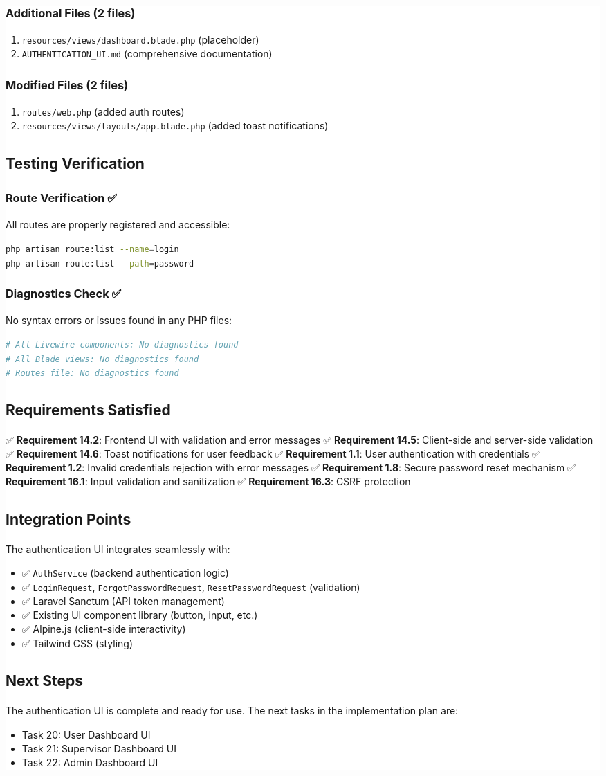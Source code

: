### Additional Files (2 files)
1. `resources/views/dashboard.blade.php` (placeholder)
2. `AUTHENTICATION_UI.md` (comprehensive documentation)

### Modified Files (2 files)
1. `routes/web.php` (added auth routes)
2. `resources/views/layouts/app.blade.php` (added toast notifications)

## Testing Verification

### Route Verification ✅
All routes are properly registered and accessible:
```bash
php artisan route:list --name=login
php artisan route:list --path=password
```

### Diagnostics Check ✅
No syntax errors or issues found in any PHP files:
```bash
# All Livewire components: No diagnostics found
# All Blade views: No diagnostics found
# Routes file: No diagnostics found
```

## Requirements Satisfied

✅ **Requirement 14.2**: Frontend UI with validation and error messages
✅ **Requirement 14.5**: Client-side and server-side validation
✅ **Requirement 14.6**: Toast notifications for user feedback
✅ **Requirement 1.1**: User authentication with credentials
✅ **Requirement 1.2**: Invalid credentials rejection with error messages
✅ **Requirement 1.8**: Secure password reset mechanism
✅ **Requirement 16.1**: Input validation and sanitization
✅ **Requirement 16.3**: CSRF protection

## Integration Points

The authentication UI integrates seamlessly with:
- ✅ `AuthService` (backend authentication logic)
- ✅ `LoginRequest`, `ForgotPasswordRequest`, `ResetPasswordRequest` (validation)
- ✅ Laravel Sanctum (API token management)
- ✅ Existing UI component library (button, input, etc.)
- ✅ Alpine.js (client-side interactivity)
- ✅ Tailwind CSS (styling)

## Next Steps

The authentication UI is complete and ready for use. The next tasks in the implementation plan are:
- Task 20: User Dashboard UI
- Task 21: Supervisor Dashboard UI
- Task 22: Admin Dashboard UI
